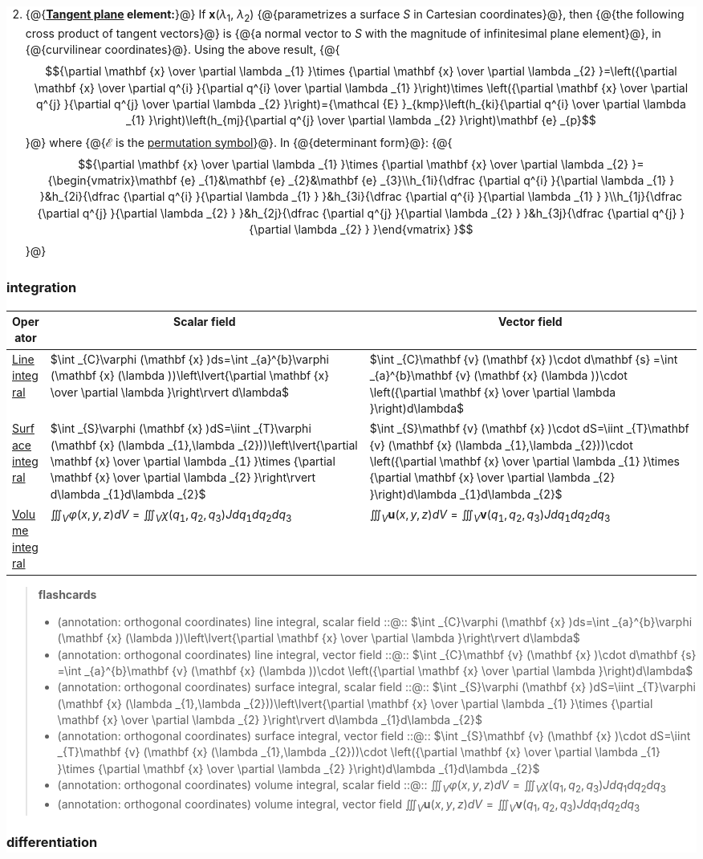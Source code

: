 2. {@{__[Tangent plane](tangent%20plane.md#plane) element:__}@} If __x__\(_λ_<sub>1</sub>, _λ_<sub>2</sub>\) {@{parametrizes a surface _S_ in Cartesian coordinates}@}, then {@{the following cross product of tangent vectors}@} is {@{a normal vector to _S_ with the magnitude of infinitesimal plane element}@}, in {@{curvilinear coordinates}@}. Using the above result, {@{$${\partial \mathbf {x}  \over \partial \lambda _{1} }\times {\partial \mathbf {x}  \over \partial \lambda _{2} }=\left({\partial \mathbf {x}  \over \partial q^{i} }{\partial q^{i} \over \partial \lambda _{1} }\right)\times \left({\partial \mathbf {x}  \over \partial q^{j} }{\partial q^{j} \over \partial \lambda _{2} }\right)={\mathcal {E} }_{kmp}\left(h_{ki}{\partial q^{i} \over \partial \lambda _{1} }\right)\left(h_{mj}{\partial q^{j} \over \partial \lambda _{2} }\right)\mathbf {e} _{p}$$}@} where {@{${\mathcal {E} }$ is the [permutation symbol](permutation%20symbol.md)}@}. In {@{determinant form}@}: {@{$${\partial \mathbf {x}  \over \partial \lambda _{1} }\times {\partial \mathbf {x}  \over \partial \lambda _{2} }={\begin{vmatrix}\mathbf {e} _{1}&\mathbf {e} _{2}&\mathbf {e} _{3}\\h_{1i}{\dfrac {\partial q^{i} }{\partial \lambda _{1} } }&h_{2i}{\dfrac {\partial q^{i} }{\partial \lambda _{1} } }&h_{3i}{\dfrac {\partial q^{i} }{\partial \lambda _{1} } }\\h_{1j}{\dfrac {\partial q^{j} }{\partial \lambda _{2} } }&h_{2j}{\dfrac {\partial q^{j} }{\partial \lambda _{2} } }&h_{3j}{\dfrac {\partial q^{j} }{\partial \lambda _{2} } }\end{vmatrix} }$$}@} 


### integration

| Operator                                  | Scalar field                                                                                                                                                                                                                                        | Vector field                                                                                                                                                                                                                                                              |
| ----------------------------------------- | --------------------------------------------------------------------------------------------------------------------------------------------------------------------------------------------------------------------------------------------------- | ------------------------------------------------------------------------------------------------------------------------------------------------------------------------------------------------------------------------------------------------------------------------- |
| [Line integral](line%20integral.md)       | $\int _{C}\varphi (\mathbf {x} )ds=\int _{a}^{b}\varphi (\mathbf {x} (\lambda ))\left\lvert{\partial \mathbf {x}  \over \partial \lambda }\right\rvert d\lambda$                                                                                                 | $\int _{C}\mathbf {v} (\mathbf {x} )\cdot d\mathbf {s} =\int _{a}^{b}\mathbf {v} (\mathbf {x} (\lambda ))\cdot \left({\partial \mathbf {x}  \over \partial \lambda }\right)d\lambda$                                                                                      |
| [Surface integral](surface%20integral.md) | $\int _{S}\varphi (\mathbf {x} )dS=\iint _{T}\varphi (\mathbf {x} (\lambda _{1},\lambda _{2}))\left\lvert{\partial \mathbf {x}  \over \partial \lambda _{1} }\times {\partial \mathbf {x}  \over \partial \lambda _{2} }\right\rvert d\lambda _{1}d\lambda _{2}$ | $\int _{S}\mathbf {v} (\mathbf {x} )\cdot dS=\iint _{T}\mathbf {v} (\mathbf {x} (\lambda _{1},\lambda _{2}))\cdot \left({\partial \mathbf {x}  \over \partial \lambda _{1} }\times {\partial \mathbf {x}  \over \partial \lambda _{2} }\right)d\lambda _{1}d\lambda _{2}$ |
| [Volume integral](volume%20integral.md)   | $\iiint _{V}\varphi (x,y,z)dV=\iiint _{V}\chi (q_{1},q_{2},q_{3})Jdq_{1}dq_{2}dq_{3}$                                                                                                                                                               | $\iiint _{V}\mathbf {u} (x,y,z)dV=\iiint _{V}\mathbf {v} (q_{1},q_{2},q_{3})Jdq_{1}dq_{2}dq_{3}$                                                                                                                                                                          |

> __flashcards__
>
> - \(annotation: orthogonal coordinates\) line integral, scalar field ::@:: $\int _{C}\varphi (\mathbf {x} )ds=\int _{a}^{b}\varphi (\mathbf {x} (\lambda ))\left\lvert{\partial \mathbf {x}  \over \partial \lambda }\right\rvert d\lambda$ 
> - \(annotation: orthogonal coordinates\) line integral, vector field ::@:: $\int _{C}\mathbf {v} (\mathbf {x} )\cdot d\mathbf {s} =\int _{a}^{b}\mathbf {v} (\mathbf {x} (\lambda ))\cdot \left({\partial \mathbf {x}  \over \partial \lambda }\right)d\lambda$ 
> - \(annotation: orthogonal coordinates\) surface integral, scalar field ::@:: $\int _{S}\varphi (\mathbf {x} )dS=\iint _{T}\varphi (\mathbf {x} (\lambda _{1},\lambda _{2}))\left\lvert{\partial \mathbf {x}  \over \partial \lambda _{1} }\times {\partial \mathbf {x}  \over \partial \lambda _{2} }\right\rvert d\lambda _{1}d\lambda _{2}$ 
> - \(annotation: orthogonal coordinates\) surface integral, vector field ::@:: $\int _{S}\mathbf {v} (\mathbf {x} )\cdot dS=\iint _{T}\mathbf {v} (\mathbf {x} (\lambda _{1},\lambda _{2}))\cdot \left({\partial \mathbf {x}  \over \partial \lambda _{1} }\times {\partial \mathbf {x}  \over \partial \lambda _{2} }\right)d\lambda _{1}d\lambda _{2}$ 
> - \(annotation: orthogonal coordinates\) volume integral, scalar field ::@:: $\iiint _{V}\varphi (x,y,z)dV=\iiint _{V}\chi (q_{1},q_{2},q_{3})Jdq_{1}dq_{2}dq_{3}$ 
> - \(annotation: orthogonal coordinates\) volume integral, vector field $\iiint _{V}\mathbf {u} (x,y,z)dV=\iiint _{V}\mathbf {v} (q_{1},q_{2},q_{3})Jdq_{1}dq_{2}dq_{3}$

### differentiation
